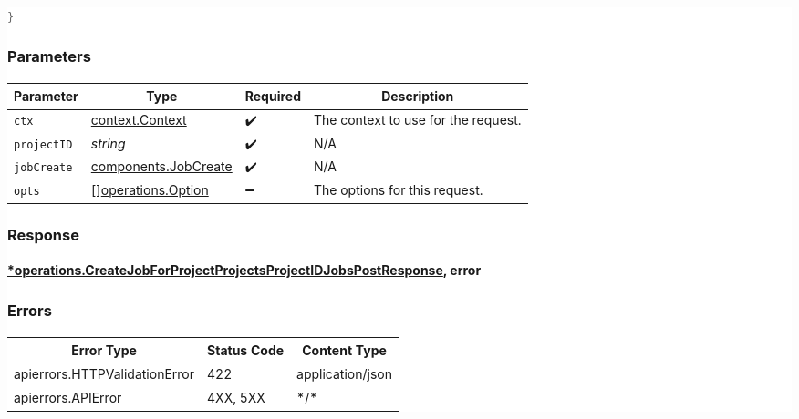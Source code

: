 ```go
}
```

### Parameters

| Parameter                                                    | Type                                                         | Required                                                     | Description                                                  |
| ------------------------------------------------------------ | ------------------------------------------------------------ | ------------------------------------------------------------ | ------------------------------------------------------------ |
| `ctx`                                                        | [context.Context](https://pkg.go.dev/context#Context)        | :heavy_check_mark:                                           | The context to use for the request.                          |
| `projectID`                                                  | *string*                                                     | :heavy_check_mark:                                           | N/A                                                          |
| `jobCreate`                                                  | [components.JobCreate](../../models/components/jobcreate.md) | :heavy_check_mark:                                           | N/A                                                          |
| `opts`                                                       | [][operations.Option](../../models/operations/option.md)     | :heavy_minus_sign:                                           | The options for this request.                                |

### Response

**[*operations.CreateJobForProjectProjectsProjectIDJobsPostResponse](../../models/operations/createjobforprojectprojectsprojectidjobspostresponse.md), error**

### Errors

| Error Type                    | Status Code                   | Content Type                  |
| ----------------------------- | ----------------------------- | ----------------------------- |
| apierrors.HTTPValidationError | 422                           | application/json              |
| apierrors.APIError            | 4XX, 5XX                      | \*/\*                         |